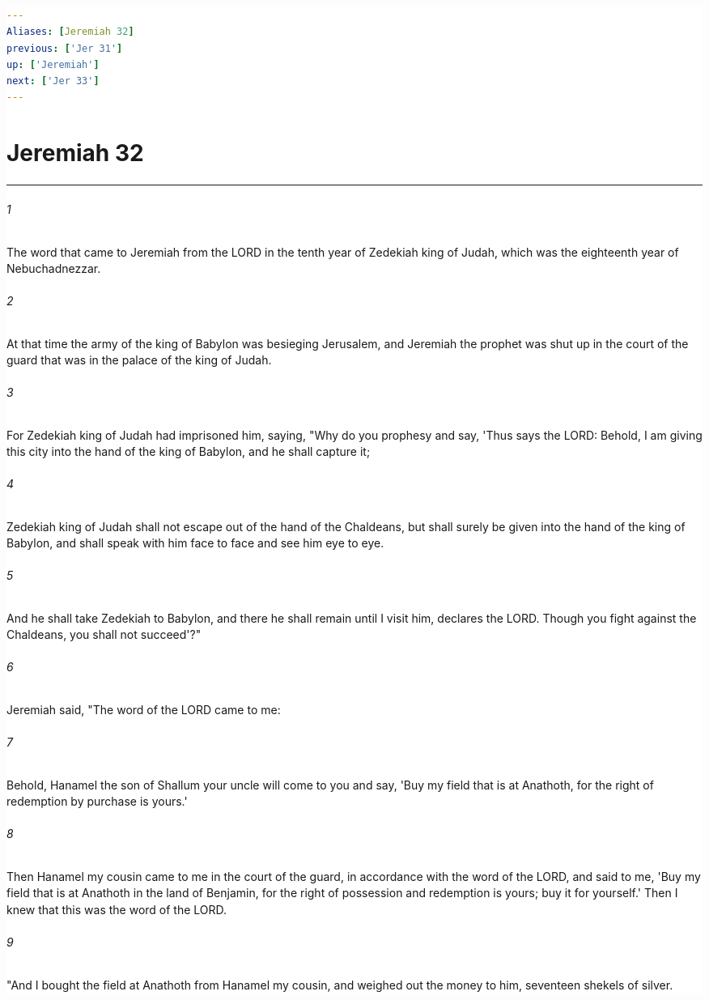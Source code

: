 ```yaml
---
Aliases: [Jeremiah 32]
previous: ['Jer 31']
up: ['Jeremiah']
next: ['Jer 33']
---
```

# Jeremiah 32

***

 

###### 1 
The word that came to Jeremiah from the LORD in the tenth year of Zedekiah king of Judah, which was the eighteenth year of Nebuchadnezzar. 
 

###### 2 
At that time the army of the king of Babylon was besieging Jerusalem, and Jeremiah the prophet was shut up in the court of the guard that was in the palace of the king of Judah. 
 

###### 3 
For Zedekiah king of Judah had imprisoned him, saying, "Why do you prophesy and say, 'Thus says the LORD: Behold, I am giving this city into the hand of the king of Babylon, and he shall capture it; 
 

###### 4 
Zedekiah king of Judah shall not escape out of the hand of the Chaldeans, but shall surely be given into the hand of the king of Babylon, and shall speak with him face to face and see him eye to eye. 
 

###### 5 
And he shall take Zedekiah to Babylon, and there he shall remain until I visit him, declares the LORD. Though you fight against the Chaldeans, you shall not succeed'?"
 
 

###### 6 
Jeremiah said, "The word of the LORD came to me: 
 

###### 7 
Behold, Hanamel the son of Shallum your uncle will come to you and say, 'Buy my field that is at Anathoth, for the right of redemption by purchase is yours.' 
 

###### 8 
Then Hanamel my cousin came to me in the court of the guard, in accordance with the word of the LORD, and said to me, 'Buy my field that is at Anathoth in the land of Benjamin, for the right of possession and redemption is yours; buy it for yourself.' Then I knew that this was the word of the LORD.
 
 

###### 9 
"And I bought the field at Anathoth from Hanamel my cousin, and weighed out the money to him, seventeen shekels of silver. 
 